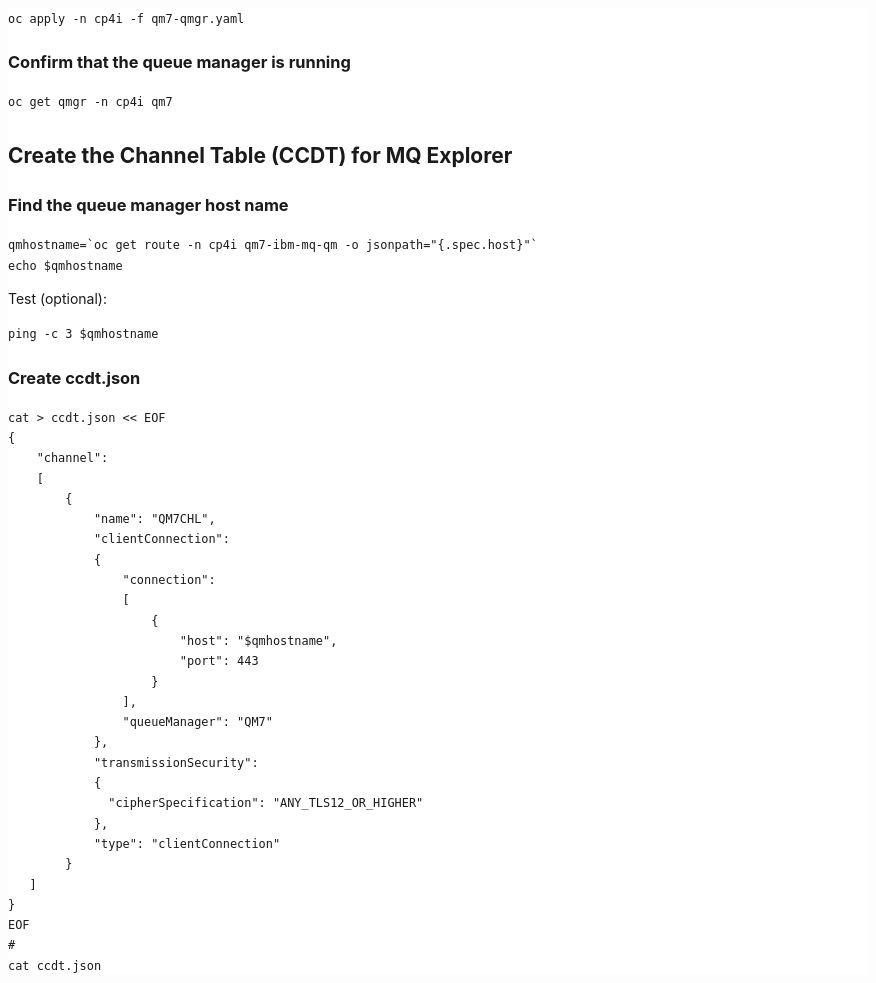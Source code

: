 ```
oc apply -n cp4i -f qm7-qmgr.yaml

```

### Confirm that the queue manager is running

```
oc get qmgr -n cp4i qm7

```

## Create the Channel Table (CCDT) for MQ Explorer

### Find the queue manager host name

```
qmhostname=`oc get route -n cp4i qm7-ibm-mq-qm -o jsonpath="{.spec.host}"`
echo $qmhostname

```

Test (optional):
```
ping -c 3 $qmhostname

```

### Create ccdt.json

```
cat > ccdt.json << EOF
{
    "channel":
    [
        {
            "name": "QM7CHL",
            "clientConnection":
            {
                "connection":
                [
                    {
                        "host": "$qmhostname",
                        "port": 443
                    }
                ],
                "queueManager": "QM7"
            },
            "transmissionSecurity":
            {
              "cipherSpecification": "ANY_TLS12_OR_HIGHER"
            },
            "type": "clientConnection"
        }
   ]
}
EOF
#
cat ccdt.json

```
